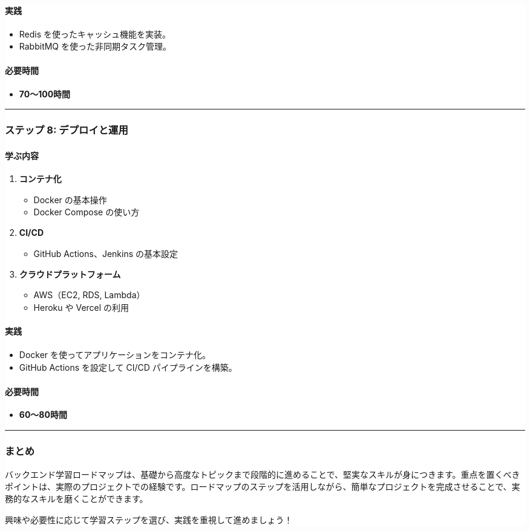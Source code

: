 #### **実践**
- Redis を使ったキャッシュ機能を実装。
- RabbitMQ を使った非同期タスク管理。

#### **必要時間**
- **70～100時間**

---

### **ステップ 8: デプロイと運用**
#### **学ぶ内容**
1. **コンテナ化**
   - Docker の基本操作
   - Docker Compose の使い方

2. **CI/CD**
   - GitHub Actions、Jenkins の基本設定

3. **クラウドプラットフォーム**
   - AWS（EC2, RDS, Lambda）
   - Heroku や Vercel の利用

#### **実践**
- Docker を使ってアプリケーションをコンテナ化。
- GitHub Actions を設定して CI/CD パイプラインを構築。

#### **必要時間**
- **60～80時間**

---

### **まとめ**
バックエンド学習ロードマップは、基礎から高度なトピックまで段階的に進めることで、堅実なスキルが身につきます。重点を置くべきポイントは、実際のプロジェクトでの経験です。ロードマップのステップを活用しながら、簡単なプロジェクトを完成させることで、実務的なスキルを磨くことができます。

興味や必要性に応じて学習ステップを選び、実践を重視して進めましょう！